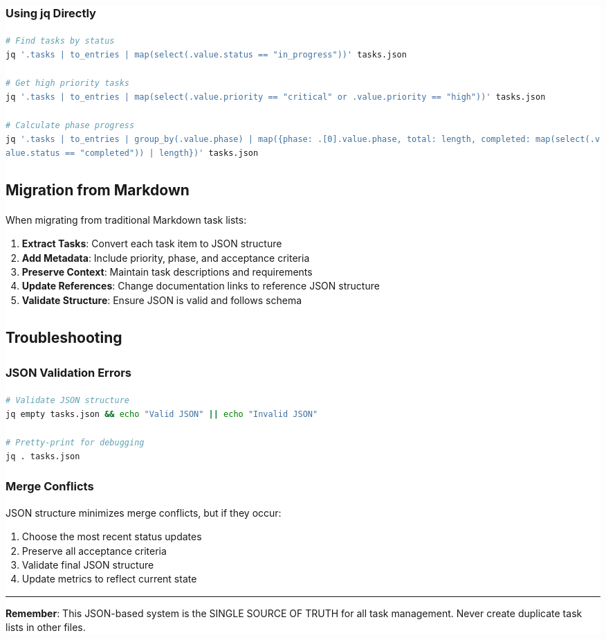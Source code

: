 ### Using jq Directly
```bash
# Find tasks by status
jq '.tasks | to_entries | map(select(.value.status == "in_progress"))' tasks.json

# Get high priority tasks
jq '.tasks | to_entries | map(select(.value.priority == "critical" or .value.priority == "high"))' tasks.json

# Calculate phase progress
jq '.tasks | to_entries | group_by(.value.phase) | map({phase: .[0].value.phase, total: length, completed: map(select(.value.status == "completed")) | length})' tasks.json
```

## Migration from Markdown

When migrating from traditional Markdown task lists:

1. **Extract Tasks**: Convert each task item to JSON structure
2. **Add Metadata**: Include priority, phase, and acceptance criteria
3. **Preserve Context**: Maintain task descriptions and requirements
4. **Update References**: Change documentation links to reference JSON structure
5. **Validate Structure**: Ensure JSON is valid and follows schema

## Troubleshooting

### JSON Validation Errors
```bash
# Validate JSON structure
jq empty tasks.json && echo "Valid JSON" || echo "Invalid JSON"

# Pretty-print for debugging
jq . tasks.json
```

### Merge Conflicts
JSON structure minimizes merge conflicts, but if they occur:
1. Choose the most recent status updates
2. Preserve all acceptance criteria
3. Validate final JSON structure
4. Update metrics to reflect current state

---

**Remember**: This JSON-based system is the SINGLE SOURCE OF TRUTH for all task management. Never create duplicate task lists in other files.